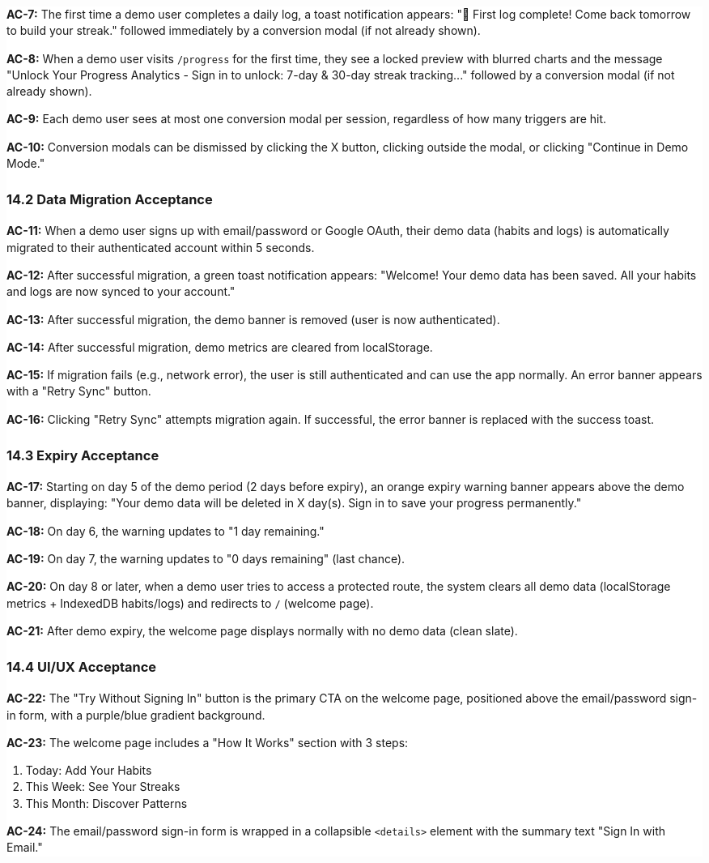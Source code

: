 **AC-7:** The first time a demo user completes a daily log, a toast notification appears: "🎉 First log complete! Come back tomorrow to build your streak." followed immediately by a conversion modal (if not already shown).

**AC-8:** When a demo user visits `/progress` for the first time, they see a locked preview with blurred charts and the message "Unlock Your Progress Analytics - Sign in to unlock: 7-day & 30-day streak tracking..." followed by a conversion modal (if not already shown).

**AC-9:** Each demo user sees at most one conversion modal per session, regardless of how many triggers are hit.

**AC-10:** Conversion modals can be dismissed by clicking the X button, clicking outside the modal, or clicking "Continue in Demo Mode."

### 14.2 Data Migration Acceptance

**AC-11:** When a demo user signs up with email/password or Google OAuth, their demo data (habits and logs) is automatically migrated to their authenticated account within 5 seconds.

**AC-12:** After successful migration, a green toast notification appears: "Welcome! Your demo data has been saved. All your habits and logs are now synced to your account."

**AC-13:** After successful migration, the demo banner is removed (user is now authenticated).

**AC-14:** After successful migration, demo metrics are cleared from localStorage.

**AC-15:** If migration fails (e.g., network error), the user is still authenticated and can use the app normally. An error banner appears with a "Retry Sync" button.

**AC-16:** Clicking "Retry Sync" attempts migration again. If successful, the error banner is replaced with the success toast.

### 14.3 Expiry Acceptance

**AC-17:** Starting on day 5 of the demo period (2 days before expiry), an orange expiry warning banner appears above the demo banner, displaying: "Your demo data will be deleted in X day(s). Sign in to save your progress permanently."

**AC-18:** On day 6, the warning updates to "1 day remaining."

**AC-19:** On day 7, the warning updates to "0 days remaining" (last chance).

**AC-20:** On day 8 or later, when a demo user tries to access a protected route, the system clears all demo data (localStorage metrics + IndexedDB habits/logs) and redirects to `/` (welcome page).

**AC-21:** After demo expiry, the welcome page displays normally with no demo data (clean slate).

### 14.4 UI/UX Acceptance

**AC-22:** The "Try Without Signing In" button is the primary CTA on the welcome page, positioned above the email/password sign-in form, with a purple/blue gradient background.

**AC-23:** The welcome page includes a "How It Works" section with 3 steps:
1. Today: Add Your Habits
2. This Week: See Your Streaks
3. This Month: Discover Patterns

**AC-24:** The email/password sign-in form is wrapped in a collapsible `<details>` element with the summary text "Sign In with Email."
